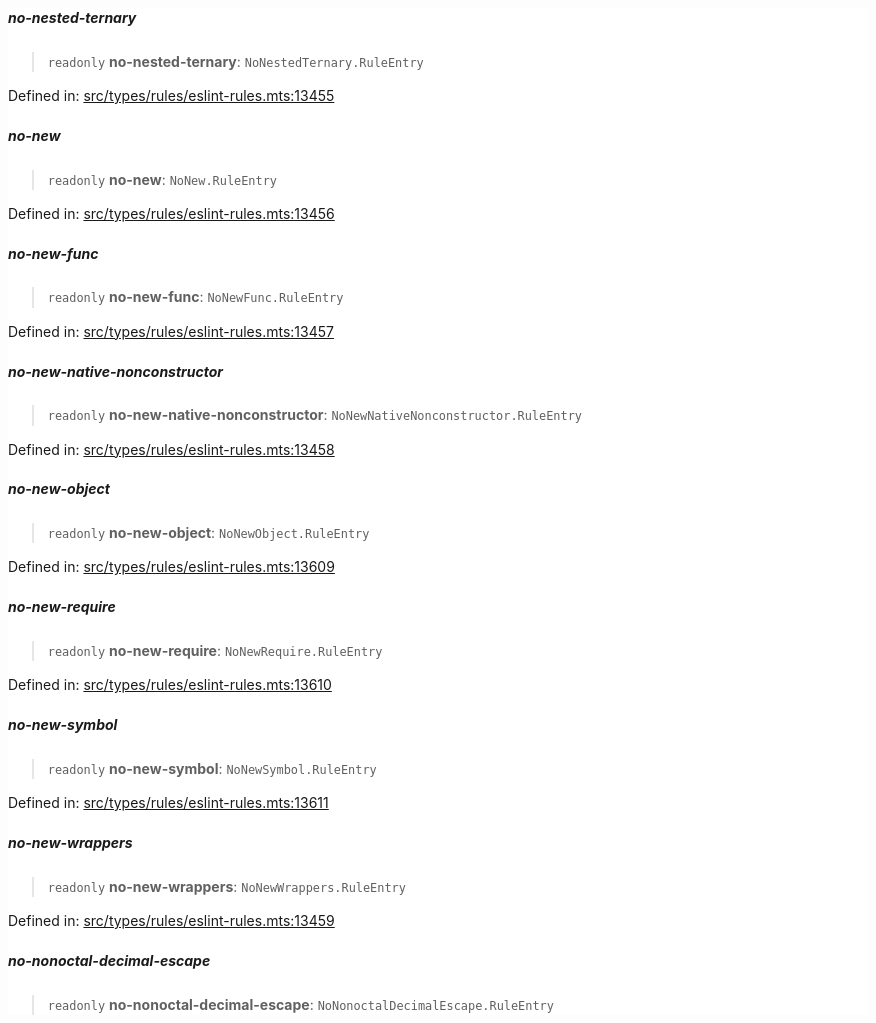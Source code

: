 ##### no-nested-ternary

> `readonly` **no-nested-ternary**: `NoNestedTernary.RuleEntry`

Defined in: [src/types/rules/eslint-rules.mts:13455](https://github.com/noshiro-pf/eslint-config-typed/blob/main/src/types/rules/eslint-rules.mts#L13455)

##### no-new

> `readonly` **no-new**: `NoNew.RuleEntry`

Defined in: [src/types/rules/eslint-rules.mts:13456](https://github.com/noshiro-pf/eslint-config-typed/blob/main/src/types/rules/eslint-rules.mts#L13456)

##### no-new-func

> `readonly` **no-new-func**: `NoNewFunc.RuleEntry`

Defined in: [src/types/rules/eslint-rules.mts:13457](https://github.com/noshiro-pf/eslint-config-typed/blob/main/src/types/rules/eslint-rules.mts#L13457)

##### no-new-native-nonconstructor

> `readonly` **no-new-native-nonconstructor**: `NoNewNativeNonconstructor.RuleEntry`

Defined in: [src/types/rules/eslint-rules.mts:13458](https://github.com/noshiro-pf/eslint-config-typed/blob/main/src/types/rules/eslint-rules.mts#L13458)

##### no-new-object

> `readonly` **no-new-object**: `NoNewObject.RuleEntry`

Defined in: [src/types/rules/eslint-rules.mts:13609](https://github.com/noshiro-pf/eslint-config-typed/blob/main/src/types/rules/eslint-rules.mts#L13609)

##### no-new-require

> `readonly` **no-new-require**: `NoNewRequire.RuleEntry`

Defined in: [src/types/rules/eslint-rules.mts:13610](https://github.com/noshiro-pf/eslint-config-typed/blob/main/src/types/rules/eslint-rules.mts#L13610)

##### no-new-symbol

> `readonly` **no-new-symbol**: `NoNewSymbol.RuleEntry`

Defined in: [src/types/rules/eslint-rules.mts:13611](https://github.com/noshiro-pf/eslint-config-typed/blob/main/src/types/rules/eslint-rules.mts#L13611)

##### no-new-wrappers

> `readonly` **no-new-wrappers**: `NoNewWrappers.RuleEntry`

Defined in: [src/types/rules/eslint-rules.mts:13459](https://github.com/noshiro-pf/eslint-config-typed/blob/main/src/types/rules/eslint-rules.mts#L13459)

##### no-nonoctal-decimal-escape

> `readonly` **no-nonoctal-decimal-escape**: `NoNonoctalDecimalEscape.RuleEntry`

